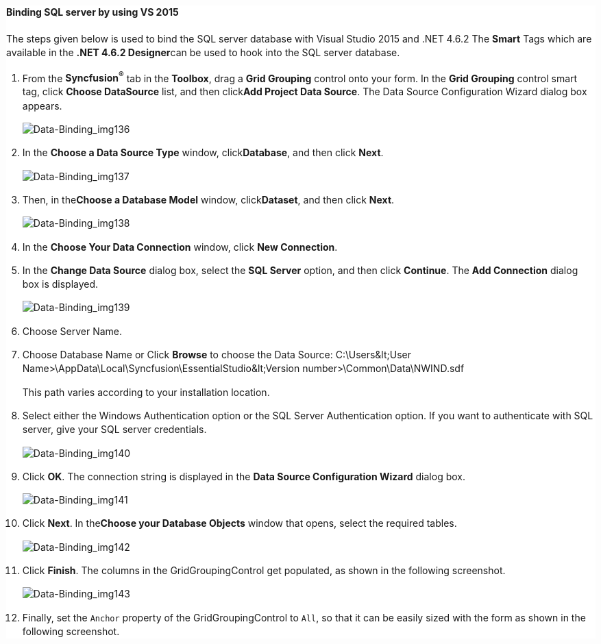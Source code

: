 #### Binding SQL server by using VS 2015
The steps given below is used to bind the SQL server database with Visual Studio 2015 and .NET 4.6.2 The **Smart** Tags which are available in the **.NET 4.6.2 Designer**can be used to hook into the SQL server database.

1. From the **Syncfusion<sup>®</sup>** tab in the **Toolbox**, drag a **Grid Grouping** control onto your form. In the **Grid Grouping** control smart tag, click **Choose DataSource** list, and then click**Add Project Data Source**. The Data Source Configuration Wizard dialog box appears.
   
   ![Data-Binding_img136](Data-Binding_images/Data-Binding_img136.jpeg)

2. In the **Choose a Data Source Type** window, click**Database**, and then click **Next**.
   
   ![Data-Binding_img137](Data-Binding_images/Data-Binding_img137.jpeg)

3. Then, in the**Choose a Database Model** window, click**Dataset**, and then click **Next**.
   
   ![Data-Binding_img138](Data-Binding_images/Data-Binding_img138.jpeg)

4. In the **Choose Your Data Connection** window, click **New Connection**.

5. In the **Change Data Source** dialog box, select the **SQL Server** option, and then click **Continue**. The **Add Connection** dialog box is displayed.

   ![Data-Binding_img139](Data-Binding_images/Data-Binding_img139.jpeg)

6. Choose Server Name.
7. Choose Database Name or Click **Browse** to choose the Data Source: 
   C:\Users\&lt;User Name&gt;\AppData\Local\Syncfusion\EssentialStudio\&lt;Version number&gt;\Common\Data\NWIND.sdf
   
   This path varies according to your installation location.
8. Select either the Windows Authentication option or the SQL Server Authentication option. If you want to authenticate with SQL server, give your SQL server credentials.   

   ![Data-Binding_img140](Data-Binding_images/Data-Binding_img140.jpeg)

9. Click **OK**. The connection string is displayed in the **Data Source Configuration Wizard** dialog box.
   
   ![Data-Binding_img141](Data-Binding_images/Data-Binding_img141.jpeg)

10. Click **Next**. In the**Choose your Database Objects** window that opens, select the required tables.
    
    ![Data-Binding_img142](Data-Binding_images/Data-Binding_img142.jpeg)

11. Click **Finish**. The columns in the GridGroupingControl get populated, as shown in the following screenshot.

    ![Data-Binding_img143](Data-Binding_images/Data-Binding_img143.jpeg)

12. Finally, set the `Anchor` property of the GridGroupingControl to `All`, so that it can be easily sized with the form as shown in the following screenshot.
